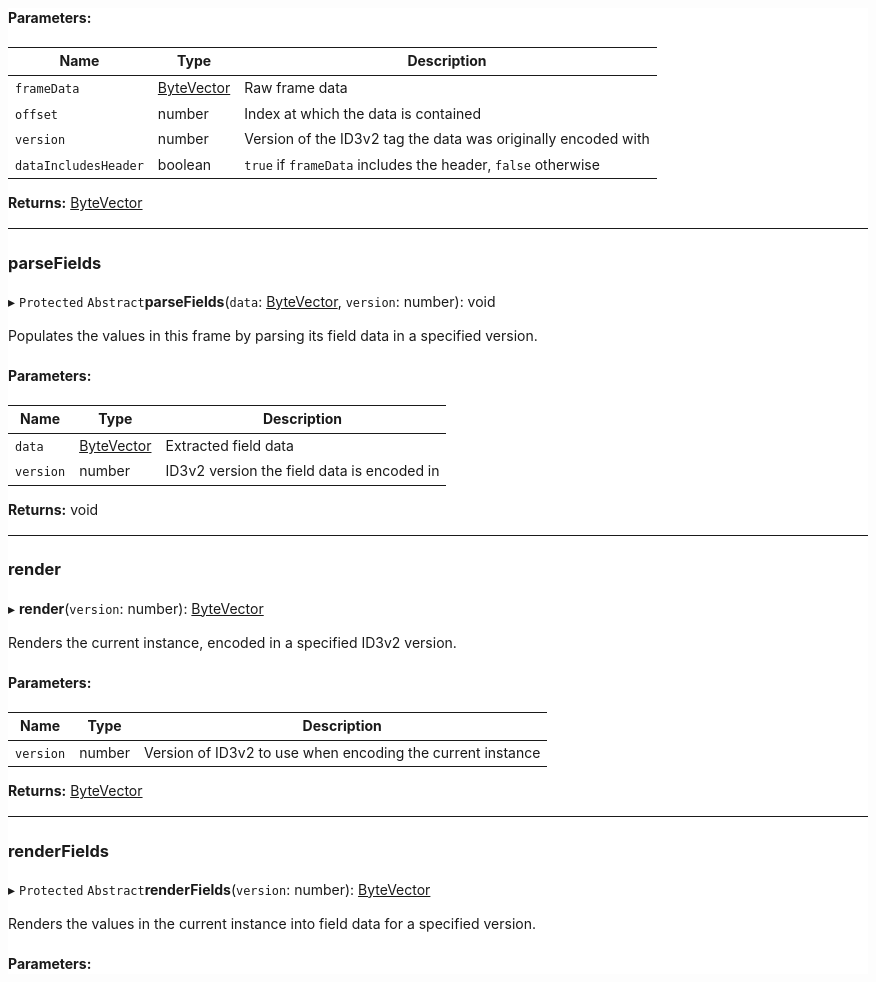 #### Parameters:

Name | Type | Description |
------ | ------ | ------ |
`frameData` | [ByteVector](_src_bytevector_.bytevector.md) | Raw frame data |
`offset` | number | Index at which the data is contained |
`version` | number | Version of the ID3v2 tag the data was originally encoded with |
`dataIncludesHeader` | boolean | `true` if `frameData` includes the header, `false`     otherwise  |

**Returns:** [ByteVector](_src_bytevector_.bytevector.md)

___

### parseFields

▸ `Protected` `Abstract`**parseFields**(`data`: [ByteVector](_src_bytevector_.bytevector.md), `version`: number): void

Populates the values in this frame by parsing its field data in a specified version.

#### Parameters:

Name | Type | Description |
------ | ------ | ------ |
`data` | [ByteVector](_src_bytevector_.bytevector.md) | Extracted field data |
`version` | number | ID3v2 version the field data is encoded in  |

**Returns:** void

___

### render

▸ **render**(`version`: number): [ByteVector](_src_bytevector_.bytevector.md)

Renders the current instance, encoded in a specified ID3v2 version.

#### Parameters:

Name | Type | Description |
------ | ------ | ------ |
`version` | number | Version of ID3v2 to use when encoding the current instance  |

**Returns:** [ByteVector](_src_bytevector_.bytevector.md)

___

### renderFields

▸ `Protected` `Abstract`**renderFields**(`version`: number): [ByteVector](_src_bytevector_.bytevector.md)

Renders the values in the current instance into field data for a specified version.

#### Parameters:
